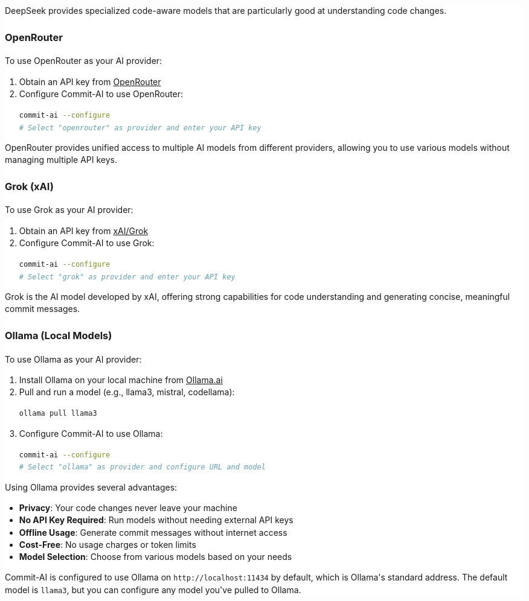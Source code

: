 DeepSeek provides specialized code-aware models that are particularly good at understanding code changes.

### OpenRouter

To use OpenRouter as your AI provider:

1. Obtain an API key from [OpenRouter](https://openrouter.ai/)
2. Configure Commit-AI to use OpenRouter:
   ```bash
   commit-ai --configure
   # Select "openrouter" as provider and enter your API key
   ```

OpenRouter provides unified access to multiple AI models from different providers, allowing you to use various models without managing multiple API keys.

### Grok (xAI)

To use Grok as your AI provider:

1. Obtain an API key from [xAI/Grok](https://grok.x.ai/)
2. Configure Commit-AI to use Grok:
   ```bash
   commit-ai --configure
   # Select "grok" as provider and enter your API key
   ```

Grok is the AI model developed by xAI, offering strong capabilities for code understanding and generating concise, meaningful commit messages.

### Ollama (Local Models)

To use Ollama as your AI provider:

1. Install Ollama on your local machine from [Ollama.ai](https://ollama.ai/)
2. Pull and run a model (e.g., llama3, mistral, codellama):
   ```bash
   ollama pull llama3
   ```
3. Configure Commit-AI to use Ollama:
   ```bash
   commit-ai --configure
   # Select "ollama" as provider and configure URL and model
   ```

Using Ollama provides several advantages:
- **Privacy**: Your code changes never leave your machine
- **No API Key Required**: Run models without needing external API keys
- **Offline Usage**: Generate commit messages without internet access
- **Cost-Free**: No usage charges or token limits
- **Model Selection**: Choose from various models based on your needs

Commit-AI is configured to use Ollama on `http://localhost:11434` by default, which is Ollama's standard address. The default model is `llama3`, but you can configure any model you've pulled to Ollama.
